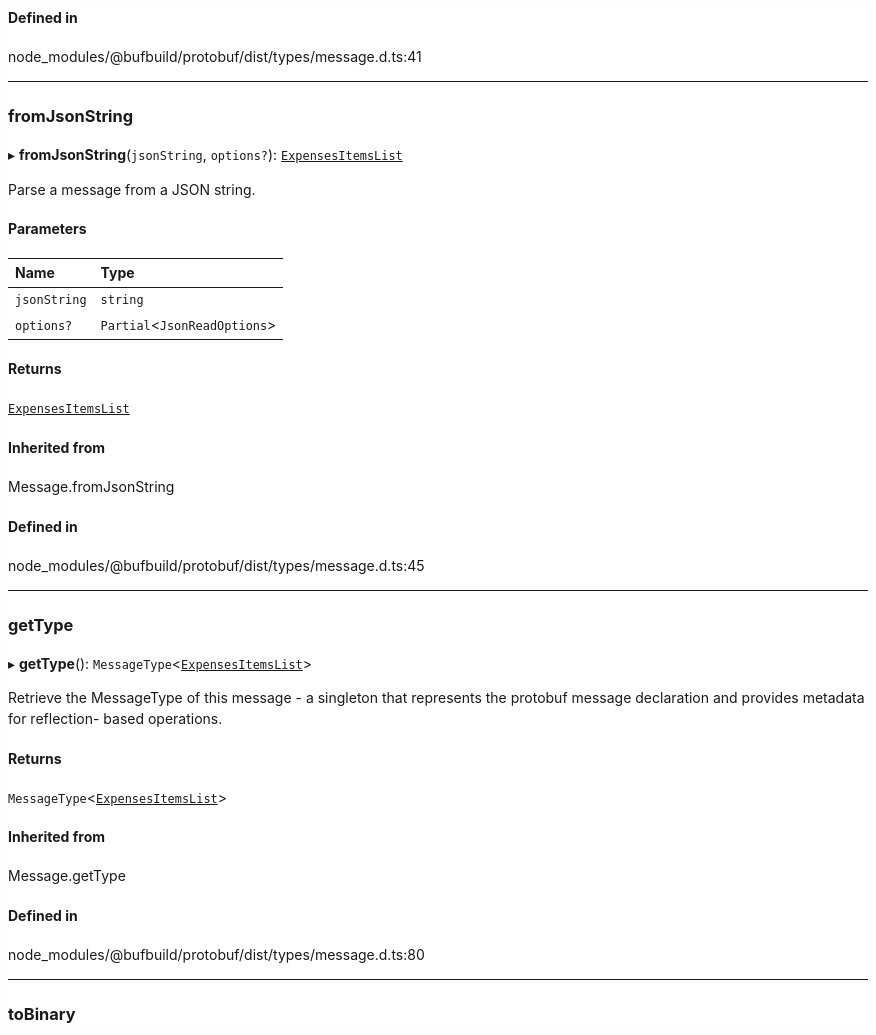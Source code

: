 #### Defined in

node_modules/@bufbuild/protobuf/dist/types/message.d.ts:41

___

### fromJsonString

▸ **fromJsonString**(`jsonString`, `options?`): [`ExpensesItemsList`](ExpensesItemsList.md)

Parse a message from a JSON string.

#### Parameters

| Name | Type |
| :------ | :------ |
| `jsonString` | `string` |
| `options?` | `Partial`<`JsonReadOptions`\> |

#### Returns

[`ExpensesItemsList`](ExpensesItemsList.md)

#### Inherited from

Message.fromJsonString

#### Defined in

node_modules/@bufbuild/protobuf/dist/types/message.d.ts:45

___

### getType

▸ **getType**(): `MessageType`<[`ExpensesItemsList`](ExpensesItemsList.md)\>

Retrieve the MessageType of this message - a singleton that represents
the protobuf message declaration and provides metadata for reflection-
based operations.

#### Returns

`MessageType`<[`ExpensesItemsList`](ExpensesItemsList.md)\>

#### Inherited from

Message.getType

#### Defined in

node_modules/@bufbuild/protobuf/dist/types/message.d.ts:80

___

### toBinary
